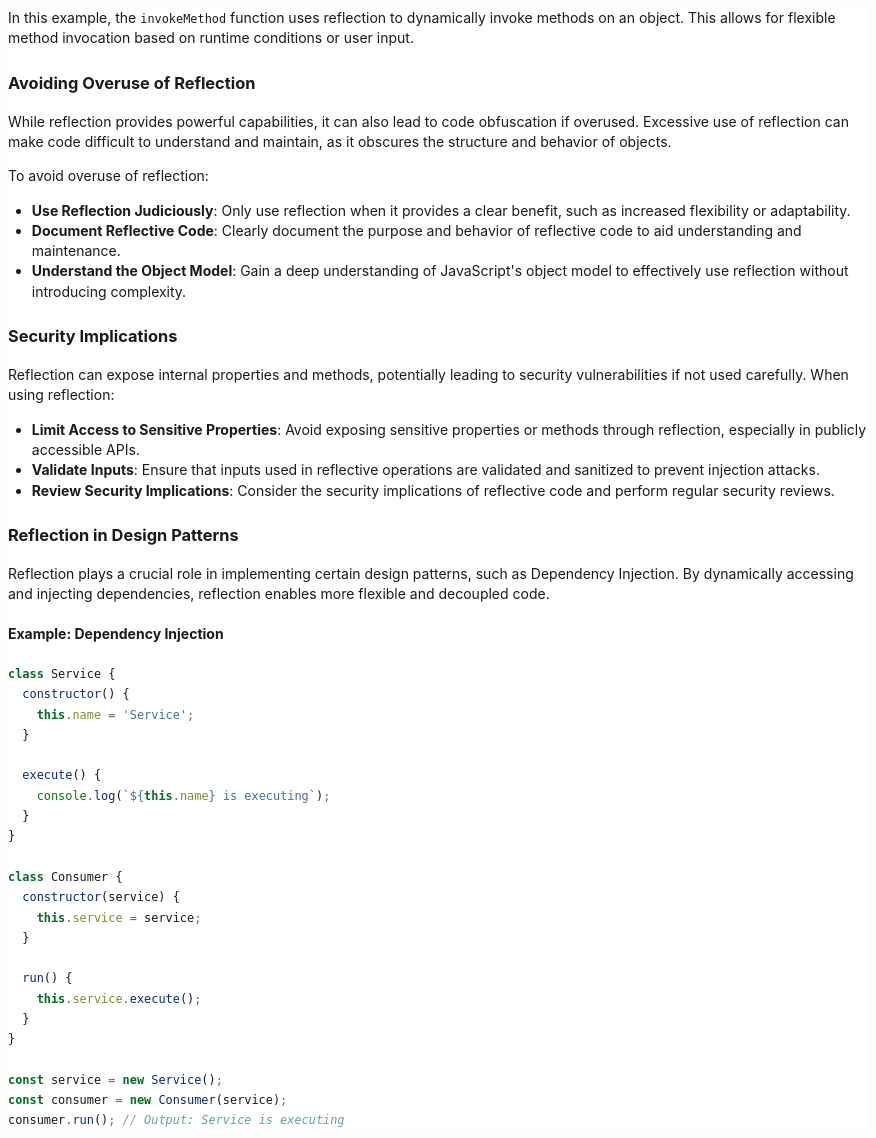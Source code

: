 In this example, the `invokeMethod` function uses reflection to dynamically invoke methods on an object. This allows for flexible method invocation based on runtime conditions or user input.

### Avoiding Overuse of Reflection

While reflection provides powerful capabilities, it can also lead to code obfuscation if overused. Excessive use of reflection can make code difficult to understand and maintain, as it obscures the structure and behavior of objects.

To avoid overuse of reflection:

- **Use Reflection Judiciously**: Only use reflection when it provides a clear benefit, such as increased flexibility or adaptability.
- **Document Reflective Code**: Clearly document the purpose and behavior of reflective code to aid understanding and maintenance.
- **Understand the Object Model**: Gain a deep understanding of JavaScript's object model to effectively use reflection without introducing complexity.

### Security Implications

Reflection can expose internal properties and methods, potentially leading to security vulnerabilities if not used carefully. When using reflection:

- **Limit Access to Sensitive Properties**: Avoid exposing sensitive properties or methods through reflection, especially in publicly accessible APIs.
- **Validate Inputs**: Ensure that inputs used in reflective operations are validated and sanitized to prevent injection attacks.
- **Review Security Implications**: Consider the security implications of reflective code and perform regular security reviews.

### Reflection in Design Patterns

Reflection plays a crucial role in implementing certain design patterns, such as Dependency Injection. By dynamically accessing and injecting dependencies, reflection enables more flexible and decoupled code.

#### Example: Dependency Injection

```javascript
class Service {
  constructor() {
    this.name = 'Service';
  }

  execute() {
    console.log(`${this.name} is executing`);
  }
}

class Consumer {
  constructor(service) {
    this.service = service;
  }

  run() {
    this.service.execute();
  }
}

const service = new Service();
const consumer = new Consumer(service);
consumer.run(); // Output: Service is executing
```
